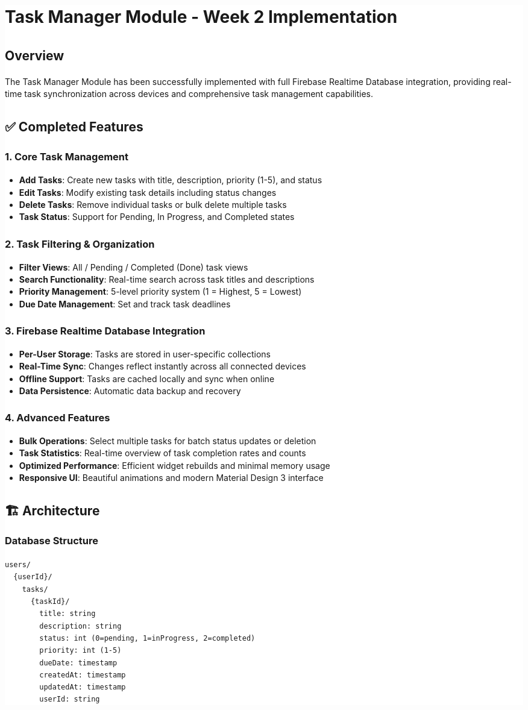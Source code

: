 # Task Manager Module - Week 2 Implementation

## Overview

The Task Manager Module has been successfully implemented with full Firebase Realtime Database integration, providing real-time task synchronization across devices and comprehensive task management capabilities.

## ✅ Completed Features

### 1. Core Task Management

- **Add Tasks**: Create new tasks with title, description, priority (1-5), and status
- **Edit Tasks**: Modify existing task details including status changes
- **Delete Tasks**: Remove individual tasks or bulk delete multiple tasks
- **Task Status**: Support for Pending, In Progress, and Completed states

### 2. Task Filtering & Organization

- **Filter Views**: All / Pending / Completed (Done) task views
- **Search Functionality**: Real-time search across task titles and descriptions
- **Priority Management**: 5-level priority system (1 = Highest, 5 = Lowest)
- **Due Date Management**: Set and track task deadlines

### 3. Firebase Realtime Database Integration

- **Per-User Storage**: Tasks are stored in user-specific collections
- **Real-Time Sync**: Changes reflect instantly across all connected devices
- **Offline Support**: Tasks are cached locally and sync when online
- **Data Persistence**: Automatic data backup and recovery

### 4. Advanced Features

- **Bulk Operations**: Select multiple tasks for batch status updates or deletion
- **Task Statistics**: Real-time overview of task completion rates and counts
- **Optimized Performance**: Efficient widget rebuilds and minimal memory usage
- **Responsive UI**: Beautiful animations and modern Material Design 3 interface

## 🏗️ Architecture

### Database Structure

```
users/
  {userId}/
    tasks/
      {taskId}/
        title: string
        description: string
        status: int (0=pending, 1=inProgress, 2=completed)
        priority: int (1-5)
        dueDate: timestamp
        createdAt: timestamp
        updatedAt: timestamp
        userId: string
```
